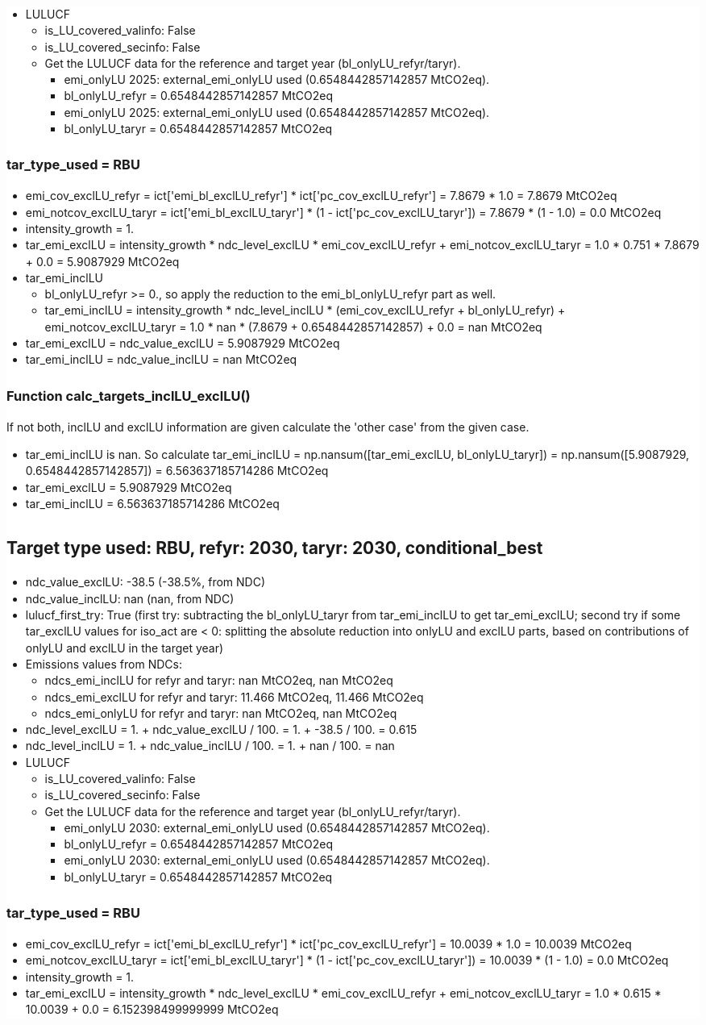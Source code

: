 - LULUCF
  - is_LU_covered_valinfo: False
  - is_LU_covered_secinfo: False
  - Get the LULUCF data for the reference and target year (bl_onlyLU_refyr/taryr).
    - emi_onlyLU 2025: external_emi_onlyLU used (0.6548442857142857 MtCO2eq).
    - bl_onlyLU_refyr = 0.6548442857142857 MtCO2eq
    - emi_onlyLU 2025: external_emi_onlyLU used (0.6548442857142857 MtCO2eq).
    - bl_onlyLU_taryr = 0.6548442857142857 MtCO2eq
### tar_type_used = RBU
- emi_cov_exclLU_refyr = ict['emi_bl_exclLU_refyr'] * ict['pc_cov_exclLU_refyr'] = 7.8679 * 1.0 = 7.8679 MtCO2eq
- emi_notcov_exclLU_taryr = ict['emi_bl_exclLU_taryr'] * (1 - ict['pc_cov_exclLU_taryr']) = 7.8679 * (1 - 1.0) = 0.0 MtCO2eq
- intensity_growth = 1.
- tar_emi_exclLU = intensity_growth * ndc_level_exclLU * emi_cov_exclLU_refyr + emi_notcov_exclLU_taryr = 1.0 * 0.751 * 7.8679 + 0.0 = 5.9087929 MtCO2eq
- tar_emi_inclLU
  - bl_onlyLU_refyr >= 0., so apply the reduction to the emi_bl_onlyLU_refyr part as well.
  - tar_emi_inclLU = intensity_growth * ndc_level_inclLU * (emi_cov_exclLU_refyr + bl_onlyLU_refyr) + emi_notcov_exclLU_taryr = 1.0 * nan * (7.8679 + 0.6548442857142857) + 0.0 = nan MtCO2eq
- tar_emi_exclLU = ndc_value_exclLU = 5.9087929 MtCO2eq
- tar_emi_inclLU = ndc_value_inclLU = nan MtCO2eq
### Function calc_targets_inclLU_exclLU()
If not both, inclLU and exclLU information are given calculate the 'other case' from the given case.
- tar_emi_inclLU is nan. So calculate tar_emi_inclLU = np.nansum([tar_emi_exclLU, bl_onlyLU_taryr]) = np.nansum([5.9087929, 0.6548442857142857]) = 6.563637185714286 MtCO2eq
- tar_emi_exclLU = 5.9087929 MtCO2eq
- tar_emi_inclLU = 6.563637185714286 MtCO2eq



## Target type used: RBU, refyr: 2030, taryr: 2030, conditional_best
- ndc_value_exclLU: -38.5 (-38.5%, from NDC)
- ndc_value_inclLU: nan (nan, from NDC)
- lulucf_first_try: True
(first try: subtracting the bl_onlyLU_taryr from tar_emi_inclLU to get tar_emi_exclLU;
second try if some tar_exclLU values for iso_act are < 0: splitting the absolute reduction into onlyLU and exclLU parts, based on contributions of onlyLU and exclLU in the target year)
- Emissions values from NDCs:
  - ndcs_emi_inclLU for refyr and taryr: nan MtCO2eq, nan MtCO2eq
  - ndcs_emi_exclLU for refyr and taryr: 11.466 MtCO2eq, 11.466 MtCO2eq
  - ndcs_emi_onlyLU for refyr and taryr: nan MtCO2eq, nan MtCO2eq
- ndc_level_exclLU = 1. + ndc_value_exclLU / 100. = 1. + -38.5 / 100. = 0.615
- ndc_level_inclLU = 1. + ndc_value_inclLU / 100. = 1. + nan / 100. = nan
- LULUCF
  - is_LU_covered_valinfo: False
  - is_LU_covered_secinfo: False
  - Get the LULUCF data for the reference and target year (bl_onlyLU_refyr/taryr).
    - emi_onlyLU 2030: external_emi_onlyLU used (0.6548442857142857 MtCO2eq).
    - bl_onlyLU_refyr = 0.6548442857142857 MtCO2eq
    - emi_onlyLU 2030: external_emi_onlyLU used (0.6548442857142857 MtCO2eq).
    - bl_onlyLU_taryr = 0.6548442857142857 MtCO2eq
### tar_type_used = RBU
- emi_cov_exclLU_refyr = ict['emi_bl_exclLU_refyr'] * ict['pc_cov_exclLU_refyr'] = 10.0039 * 1.0 = 10.0039 MtCO2eq
- emi_notcov_exclLU_taryr = ict['emi_bl_exclLU_taryr'] * (1 - ict['pc_cov_exclLU_taryr']) = 10.0039 * (1 - 1.0) = 0.0 MtCO2eq
- intensity_growth = 1.
- tar_emi_exclLU = intensity_growth * ndc_level_exclLU * emi_cov_exclLU_refyr + emi_notcov_exclLU_taryr = 1.0 * 0.615 * 10.0039 + 0.0 = 6.152398499999999 MtCO2eq